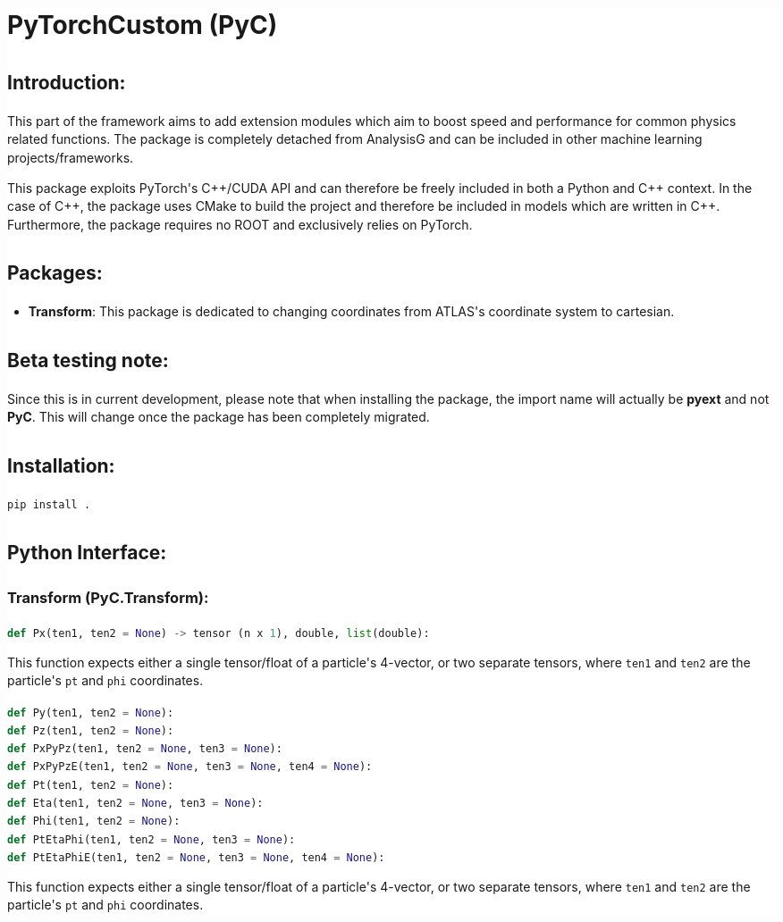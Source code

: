 # **PyTorchCustom (PyC)**

## **Introduction:**
This part of the framework aims to add extension modules which aim to boost speed and performance for common physics related functions. The package is completely detached from AnalysisG and can be included in other machine learning projects/frameworks. 

This package exploits PyTorch's C++/CUDA API and can therefore be freely included in both a Python and C++ context. In the case of C++, the package uses CMake to build the project and therefore be included in models which are written in C++. Furthermore, the package requires no ROOT and exclusively relies on PyTorch. 

## **Packages:**
- **Transform**: This package is dedicated to changing coordinates from ATLAS's coordinate system to cartesian. 

## Beta testing note: 
Since this is in current development, please note that when installing the package, the import name will actually be **pyext** and not **PyC**. This will change once the package has been completely migrated.

## Installation:
```bash 
pip install .
```

## Python Interface:
### Transform (PyC.Transform):
```python 
def Px(ten1, ten2 = None) -> tensor (n x 1), double, list(double): 
```

This function expects either a single tensor/float of a particle's 4-vector, or two separate tensors, where `ten1` and `ten2` are the particle's `pt` and `phi` coordinates.

```python
def Py(ten1, ten2 = None):
def Pz(ten1, ten2 = None):
def PxPyPz(ten1, ten2 = None, ten3 = None):
def PxPyPzE(ten1, ten2 = None, ten3 = None, ten4 = None):
def Pt(ten1, ten2 = None):
def Eta(ten1, ten2 = None, ten3 = None):
def Phi(ten1, ten2 = None):
def PtEtaPhi(ten1, ten2 = None, ten3 = None):
def PtEtaPhiE(ten1, ten2 = None, ten3 = None, ten4 = None):
```

This function expects either a single tensor/float of a particle's 4-vector, or two separate tensors, where `ten1` and `ten2` are the particle's `pt` and `phi` coordinates.
